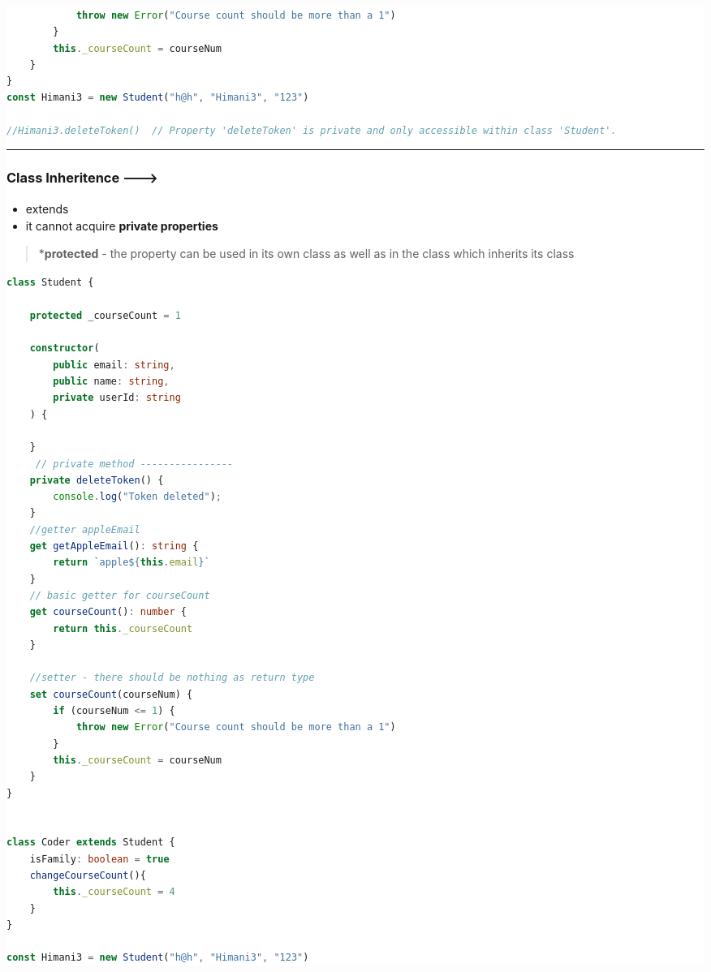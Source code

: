 ```ts
            throw new Error("Course count should be more than a 1")
        }
        this._courseCount = courseNum
    } 
}
const Himani3 = new Student("h@h", "Himani3", "123")

//Himani3.deleteToken()  // Property 'deleteToken' is private and only accessible within class 'Student'.
```


---

### Class Inheritence ---> 
- extends 
- it cannot acquire **private properties**

> ***protected** - the property can be used in its own class as well as in the class which inherits its class 

```ts
class Student {     

    protected _courseCount = 1

    constructor(
        public email: string, 
        public name: string, 
        private userId: string
    ) {
        
    }
     // private method ----------------
    private deleteToken() {
        console.log("Token deleted");
    }
    //getter appleEmail
    get getAppleEmail(): string {
        return `apple${this.email}`
    }
    // basic getter for courseCount
    get courseCount(): number {
        return this._courseCount
    }

    //setter - there should be nothing as return type
    set courseCount(courseNum) {
        if (courseNum <= 1) {
            throw new Error("Course count should be more than a 1")
        }
        this._courseCount = courseNum
    } 
}


class Coder extends Student {
    isFamily: boolean = true
    changeCourseCount(){
        this._courseCount = 4
    }
}

const Himani3 = new Student("h@h", "Himani3", "123")
```